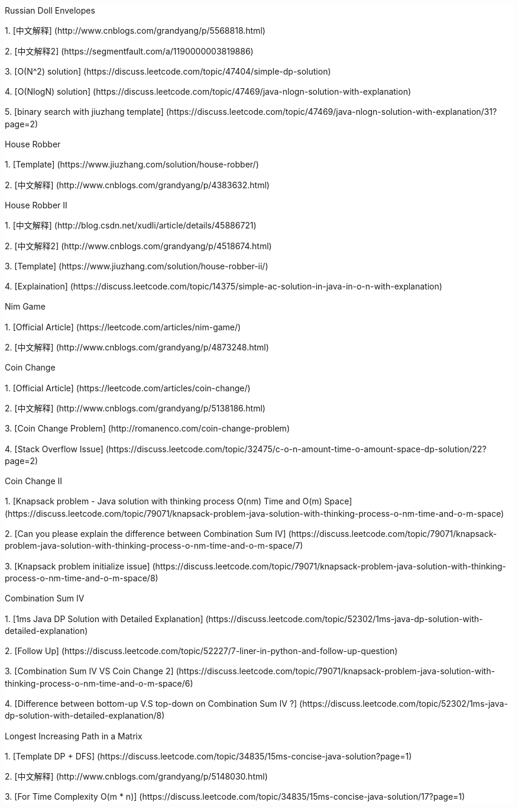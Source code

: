 <p>Russian Doll Envelopes
<p>1. [中文解释] (http://www.cnblogs.com/grandyang/p/5568818.html)
<p>2. [中文解释2] (https://segmentfault.com/a/1190000003819886)
<p>3. [O(N^2) solution] (https://discuss.leetcode.com/topic/47404/simple-dp-solution)
<p>4. [O(NlogN) solution] (https://discuss.leetcode.com/topic/47469/java-nlogn-solution-with-explanation)
<p>5. [binary search with jiuzhang template] (https://discuss.leetcode.com/topic/47469/java-nlogn-solution-with-explanation/31?page=2)

<p>House Robber
<p>1. [Template] (https://www.jiuzhang.com/solution/house-robber/)
<p>2. [中文解释] (http://www.cnblogs.com/grandyang/p/4383632.html)

<p>House Robber II
<p>1. [中文解释] (http://blog.csdn.net/xudli/article/details/45886721)
<p>2. [中文解释2] (http://www.cnblogs.com/grandyang/p/4518674.html)
<p>3. [Template] (https://www.jiuzhang.com/solution/house-robber-ii/)
<p>4. [Explaination] (https://discuss.leetcode.com/topic/14375/simple-ac-solution-in-java-in-o-n-with-explanation)

<p>Nim Game
<p>1. [Official Article] (https://leetcode.com/articles/nim-game/)
<p>2. [中文解释] (http://www.cnblogs.com/grandyang/p/4873248.html)

<p>Coin Change
<p>1. [Official Article] (https://leetcode.com/articles/coin-change/)
<p>2. [中文解释] (http://www.cnblogs.com/grandyang/p/5138186.html)
<p>3. [Coin Change Problem] (http://romanenco.com/coin-change-problem)
<p>4. [Stack Overflow Issue] (https://discuss.leetcode.com/topic/32475/c-o-n-amount-time-o-amount-space-dp-solution/22?page=2)

<p>Coin Change II
<p>1. [Knapsack problem - Java solution with thinking process O(nm) Time and O(m) Space] (https://discuss.leetcode.com/topic/79071/knapsack-problem-java-solution-with-thinking-process-o-nm-time-and-o-m-space)
<p>2. [Can you please explain the difference between Combination Sum IV] (https://discuss.leetcode.com/topic/79071/knapsack-problem-java-solution-with-thinking-process-o-nm-time-and-o-m-space/7)
<p>3. [Knapsack problem initialize issue] (https://discuss.leetcode.com/topic/79071/knapsack-problem-java-solution-with-thinking-process-o-nm-time-and-o-m-space/8)

<p>Combination Sum IV
<p>1. [1ms Java DP Solution with Detailed Explanation] (https://discuss.leetcode.com/topic/52302/1ms-java-dp-solution-with-detailed-explanation)
<p>2. [Follow Up] (https://discuss.leetcode.com/topic/52227/7-liner-in-python-and-follow-up-question)
<p>3. [Combination Sum IV VS Coin Change 2] (https://discuss.leetcode.com/topic/79071/knapsack-problem-java-solution-with-thinking-process-o-nm-time-and-o-m-space/6)
<p>4. [Difference between bottom-up V.S top-down on Combination Sum IV ?] (https://discuss.leetcode.com/topic/52302/1ms-java-dp-solution-with-detailed-explanation/8)

<p>Longest Increasing Path in a Matrix
<p>1. [Template DP + DFS] (https://discuss.leetcode.com/topic/34835/15ms-concise-java-solution?page=1)
<p>2. [中文解释] (http://www.cnblogs.com/grandyang/p/5148030.html)
<p>3. [For Time Complexity O(m * n)] (https://discuss.leetcode.com/topic/34835/15ms-concise-java-solution/17?page=1)
